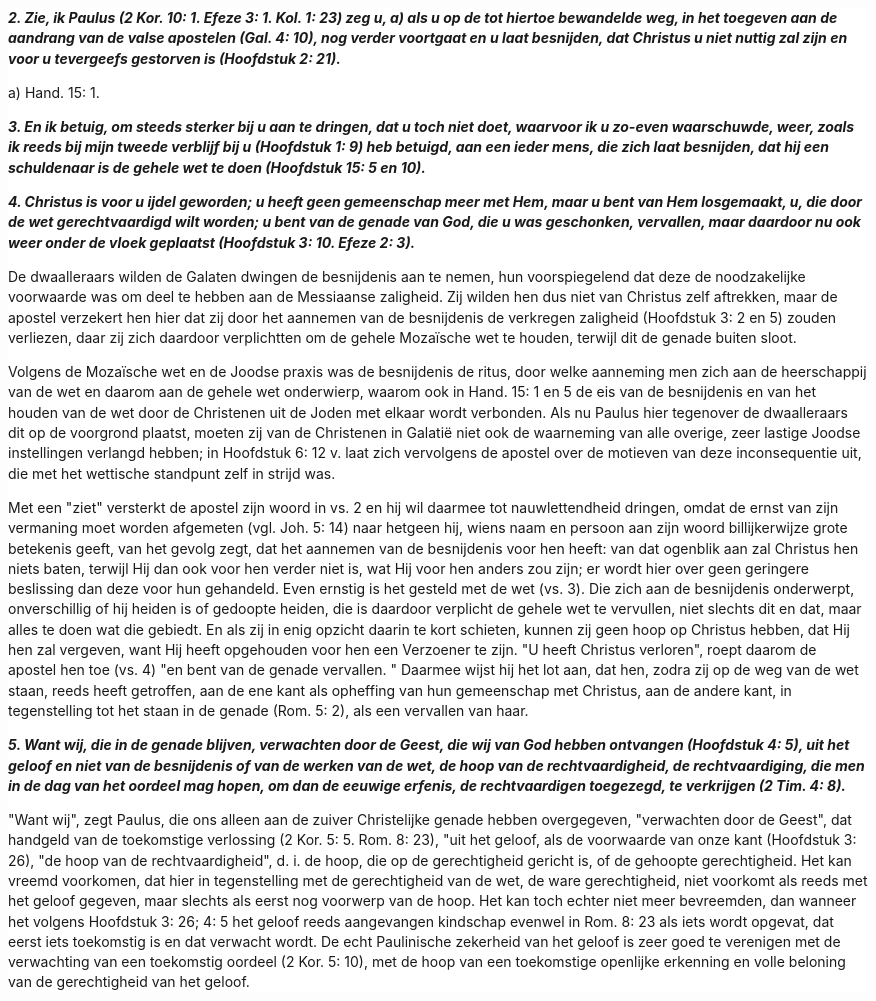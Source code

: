 ***2. Zie, ik Paulus (2 Kor. 10: 1. Efeze 3: 1. Kol. 1: 23) zeg u, a) als u op de tot hiertoe bewandelde weg, in het toegeven aan de aandrang van de valse apostelen (Gal. 4: 10), nog verder voortgaat en u laat besnijden, dat Christus u niet nuttig zal zijn en voor u tevergeefs gestorven is (Hoofdstuk 2: 21).***

a) Hand. 15: 1.

***3. En ik betuig, om steeds sterker bij u aan te dringen, dat u toch niet doet, waarvoor ik u zo-even waarschuwde, weer, zoals ik reeds bij mijn tweede verblijf bij u (Hoofdstuk 1: 9) heb betuigd, aan een ieder mens, die zich laat besnijden, dat hij een schuldenaar is de gehele wet te doen (Hoofdstuk 15: 5 en 10).***

***4. Christus is voor u ijdel geworden; u heeft geen gemeenschap meer met Hem, maar u bent van Hem losgemaakt, u, die door de wet gerechtvaardigd wilt worden; u bent van de genade van God, die u was geschonken, vervallen, maar daardoor nu ook weer onder de vloek geplaatst (Hoofdstuk 3: 10. Efeze 2: 3).***

De dwaalleraars wilden de Galaten dwingen de besnijdenis aan te nemen, hun voorspiegelend dat deze de noodzakelijke voorwaarde was om deel te hebben aan de Messiaanse zaligheid. Zij wilden hen dus niet van Christus zelf aftrekken, maar de apostel verzekert hen hier dat zij door het aannemen van de besnijdenis de verkregen zaligheid (Hoofdstuk 3: 2 en 5) zouden verliezen, daar zij zich daardoor verplichtten om de gehele Mozaïsche wet te houden, terwijl dit de genade buiten sloot.

Volgens de Mozaïsche wet en de Joodse praxis was de besnijdenis de ritus, door welke aanneming men zich aan de heerschappij van de wet en daarom aan de gehele wet onderwierp, waarom ook in Hand. 15: 1 en 5 de eis van de besnijdenis en van het houden van de wet door de Christenen uit de Joden met elkaar wordt verbonden. Als nu Paulus hier tegenover de dwaalleraars dit op de voorgrond plaatst, moeten zij van de Christenen in Galatië niet ook de waarneming van alle overige, zeer lastige Joodse instellingen verlangd hebben; in Hoofdstuk 6: 12 v. laat zich vervolgens de apostel over de motieven van deze inconsequentie uit, die met het wettische standpunt zelf in strijd was.

Met een "ziet" versterkt de apostel zijn woord in vs. 2 en hij wil daarmee tot nauwlettendheid dringen, omdat de ernst van zijn vermaning moet worden afgemeten (vgl. Joh. 5: 14) naar hetgeen hij, wiens naam en persoon aan zijn woord billijkerwijze grote betekenis geeft, van het gevolg zegt, dat het aannemen van de besnijdenis voor hen heeft: van dat ogenblik aan zal Christus hen niets baten, terwijl Hij dan ook voor hen verder niet is, wat Hij voor hen anders zou zijn; er wordt hier over geen geringere beslissing dan deze voor hun gehandeld. Even ernstig is het gesteld met de wet (vs. 3). Die zich aan de besnijdenis onderwerpt, onverschillig of hij heiden is of gedoopte heiden, die is daardoor verplicht de gehele wet te vervullen, niet slechts dit en dat, maar alles te doen wat die gebiedt. En als zij in enig opzicht daarin te kort schieten, kunnen zij geen hoop op Christus hebben, dat Hij hen zal vergeven, want Hij heeft opgehouden voor hen een Verzoener te zijn. "U heeft Christus verloren", roept daarom de apostel hen toe (vs. 4) "en bent van de genade vervallen. " Daarmee wijst hij het lot aan, dat hen, zodra zij op de weg van de wet staan, reeds heeft getroffen, aan de ene kant als opheffing van hun gemeenschap met Christus, aan de andere kant, in tegenstelling tot het staan in de genade (Rom. 5: 2), als een vervallen van haar.

***5. Want wij, die in de genade blijven, verwachten door de Geest, die wij van God hebben ontvangen (Hoofdstuk 4: 5), uit het geloof en niet van de besnijdenis of van de werken van de wet, de hoop van de rechtvaardigheid, de rechtvaardiging, die men in de dag van het oordeel mag hopen, om dan de eeuwige erfenis, de rechtvaardigen toegezegd, te verkrijgen (2 Tim. 4: 8).***

"Want wij", zegt Paulus, die ons alleen aan de zuiver Christelijke genade hebben overgegeven, "verwachten door de Geest", dat handgeld van de toekomstige verlossing (2 Kor. 5: 5. Rom. 8: 23), "uit het geloof, als de voorwaarde van onze kant (Hoofdstuk 3: 26), "de hoop van de rechtvaardigheid", d. i. de hoop, die op de gerechtigheid gericht is, of de gehoopte gerechtigheid. Het kan vreemd voorkomen, dat hier in tegenstelling met de gerechtigheid van de wet, de ware gerechtigheid, niet voorkomt als reeds met het geloof gegeven, maar slechts als eerst nog voorwerp van de hoop. Het kan toch echter niet meer bevreemden, dan wanneer het volgens Hoofdstuk 3: 26; 4: 5 het geloof reeds aangevangen kindschap evenwel in Rom. 8: 23 als iets wordt opgevat, dat eerst iets toekomstig is en dat verwacht wordt. De echt Paulinische zekerheid van het geloof is zeer goed te verenigen met de verwachting van een toekomstig oordeel (2 Kor. 5: 10), met de hoop van een toekomstige openlijke erkenning en volle beloning van de gerechtigheid van het geloof.
